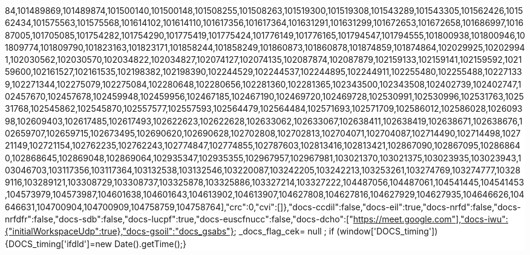 84,101489869,101489874,101500140,101500148,101508255,101508263,101519300,101519308,101543289,101543305,101562426,101562434,101575563,101575568,101614102,101614110,101617356,101617364,101631291,101631299,101672653,101672658,101686997,101687005,101705085,101754282,101754290,101775419,101775424,101776149,101776165,101794547,101794555,101800938,101800946,101809774,101809790,101823163,101823171,101858244,101858249,101860873,101860878,101874859,101874864,102029925,102029941,102030562,102030570,102034822,102034827,102074127,102074135,102087874,102087879,102159133,102159141,102159592,102159600,102161527,102161535,102198382,102198390,102244529,102244537,102244895,102244911,102255480,102255488,102271339,102271344,102275079,102275084,102280648,102280656,102281360,102281365,102343500,102343508,102402739,102402747,102457670,102457678,102459948,102459956,102467185,102467190,102469720,102469728,102530991,102530996,102531763,102531768,102545862,102545870,102557577,102557593,102564479,102564484,102571693,102571709,102586012,102586028,102609398,102609403,102617485,102617493,102622623,102622628,102633062,102633067,102638411,102638419,102638671,102638676,102659707,102659715,102673495,102690620,102690628,102702808,102702813,102704071,102704087,102714490,102714498,102721149,102721154,102762235,102762243,102774847,102774855,102787603,102813416,102813421,102867090,102867095,102868640,102868645,102869048,102869064,102935347,102935355,102967957,102967981,103021370,103021375,103023935,103023943,103046703,103117356,103117364,103132538,103132546,103220087,103242205,103242213,103253261,103274769,103274777,103289116,103289121,103308729,103308737,103325878,103325886,103327214,103327222,104487056,104487061,104541445,104541453,104573979,104573987,104601638,104601643,104613902,104613907,104627808,104627816,104627929,104627935,104646626,104646631,104700904,104700909,104758759,104758764],"crc":0,"cvi":[]},"docs-ccdil":false,"docs-eil":true,"docs-nrfd":false,"docs-nrfdfr":false,"docs-sdb":false,"docs-lucpf":true,"docs-euscfnucc":false,"docs-dcho":["https://meet.google.com"],"docs-iwu":{"initialWorkspaceUdp":true},"docs-gsoil":"docs_gsabs"}; _docs_flag_cek= null ; if (window['DOCS_timing']) {DOCS_timing['ifdld']=new Date().getTime();}</script><script nonce=""> window['_DRIVE_VIEWER_ctiming']['difl']=performance.now();</script><script nonce="">window.viewerData = {config: {'id': '1ezao-qLYtMHB6Brlfjkib83UK6PmSZT8', 'title': 'D116.md', 'isItemTrashed':  false , 'documentResourceKey': '', 'enableJsErrorReporting':  false ,'isEmbedAction': true,}, configJson: ["0",null,null,null,null,2,null,null,null,1,null,[null,"https://clients6.google.com",null,"AIzaSyDVQw45DwoYh632gvsP5vPDqEKvb-Ywnb8",null,null,null,null,null,"AIzaSyC1eQ1xj69IdTMeii5r7brs3R90eck-m7k",null,"/drive/v2internal",null,null,null,null,null,1,"/drive/v2internal",0,1,1],null,5,1,"https://drive.google.com",null,null,null,null,null,0,null,1,null,null,null,null,null,null,null,null,[["20250619.00_p0",null,1],6,1,1,null,null,null,1,["ADFN-ctphCTjz7Z_RuPzHv77EeORXElI6-mgia4VIaZtfgvZC41V85PPHZhIbZbErqeIVN-iD4K0",1,"CMeQ_bj0n44DFfhQNQUdqK4kNA",1751518921312327,[5703839,5704621,5704745,5705891,5706786,5707899,5711538,5712270,5712639,5712647,5713195,5714051,5737784,5737800,5792862,5792878,5799018,5799034,48966254,48966262,49472083,49472091,49498953,49498961,49643708,49643716,49643955,49643963,49769377,49769385,49822881,49822889,49823124,49823132,49833482,49833490,49842915,49842923,49924726,49924734,49943079,49943087,49979618,49979626,50266062,50266070,50273568,50273576,50297096,50297104,50439140,50439148,50513174,50513182,50549475,50549483,50561403,50561411,50562718,50562726,50587042,50587050,50596294,50596302,70971136,70971144,71038174,71038182,71079818,71079826,71121008,71121016,71302983,71302991,71325676,71325684,71387252,71387260,71387949,71387957,71402429,71402445,71407145,71407161,71429627,71429635,71468596,71468612,71478140,71478148,71478569,71478577,71528557,71528565,71530183,71530191,71530937,71530953,71531729,71531737,71544754,71544762,71545613,71545621,71546245,71546253,71574030,71574038,71642063,71642071,71652641,71658000,71658008,71659913,71659921,71679560,71679568,71690000,71690008,71722078,71722094,71791531,71791547,71795631,71795647,71849315,71849323,71897987,71897995,71960360,71960368,71961246,71961254,94327691,94327699,94333053,9433